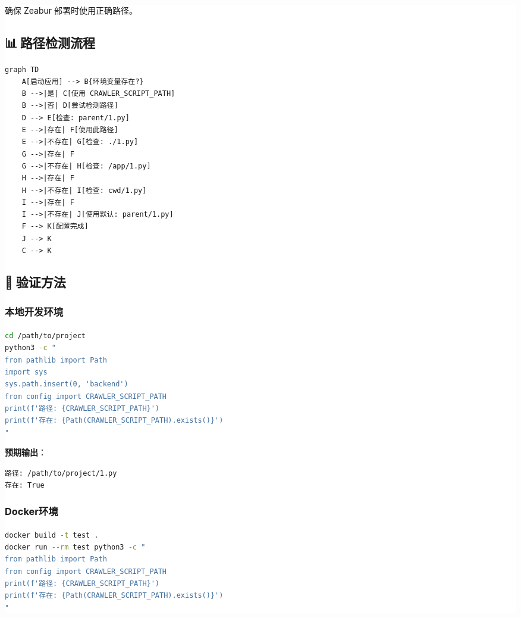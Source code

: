 确保 Zeabur 部署时使用正确路径。

## 📊 路径检测流程

```mermaid
graph TD
    A[启动应用] --> B{环境变量存在?}
    B -->|是| C[使用 CRAWLER_SCRIPT_PATH]
    B -->|否| D[尝试检测路径]
    D --> E[检查: parent/1.py]
    E -->|存在| F[使用此路径]
    E -->|不存在| G[检查: ./1.py]
    G -->|存在| F
    G -->|不存在| H[检查: /app/1.py]
    H -->|存在| F
    H -->|不存在| I[检查: cwd/1.py]
    I -->|存在| F
    I -->|不存在| J[使用默认: parent/1.py]
    F --> K[配置完成]
    J --> K
    C --> K
```

## 🧪 验证方法

### 本地开发环境

```bash
cd /path/to/project
python3 -c "
from pathlib import Path
import sys
sys.path.insert(0, 'backend')
from config import CRAWLER_SCRIPT_PATH
print(f'路径: {CRAWLER_SCRIPT_PATH}')
print(f'存在: {Path(CRAWLER_SCRIPT_PATH).exists()}')
"
```

**预期输出**：
```
路径: /path/to/project/1.py
存在: True
```

### Docker环境

```bash
docker build -t test .
docker run --rm test python3 -c "
from pathlib import Path
from config import CRAWLER_SCRIPT_PATH
print(f'路径: {CRAWLER_SCRIPT_PATH}')
print(f'存在: {Path(CRAWLER_SCRIPT_PATH).exists()}')
"
```
